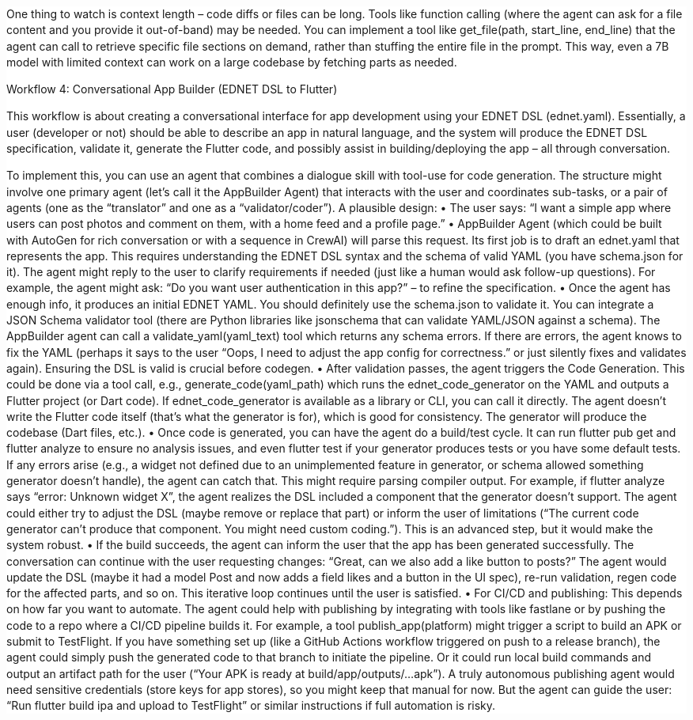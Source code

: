 One thing to watch is context length – code diffs or files can be long. Tools like function calling (where the agent can ask for a file content and you provide it out-of-band) may be needed. You can implement a tool like get_file(path, start_line, end_line) that the agent can call to retrieve specific file sections on demand, rather than stuffing the entire file in the prompt. This way, even a 7B model with limited context can work on a large codebase by fetching parts as needed.

Workflow 4: Conversational App Builder (EDNET DSL to Flutter)

This workflow is about creating a conversational interface for app development using your EDNET DSL (ednet.yaml). Essentially, a user (developer or not) should be able to describe an app in natural language, and the system will produce the EDNET DSL specification, validate it, generate the Flutter code, and possibly assist in building/deploying the app – all through conversation.

To implement this, you can use an agent that combines a dialogue skill with tool-use for code generation. The structure might involve one primary agent (let’s call it the AppBuilder Agent) that interacts with the user and coordinates sub-tasks, or a pair of agents (one as the “translator” and one as a “validator/coder”). A plausible design:
	•	The user says: “I want a simple app where users can post photos and comment on them, with a home feed and a profile page.”
	•	AppBuilder Agent (which could be built with AutoGen for rich conversation or with a sequence in CrewAI) will parse this request. Its first job is to draft an ednet.yaml that represents the app. This requires understanding the EDNET DSL syntax and the schema of valid YAML (you have schema.json for it). The agent might reply to the user to clarify requirements if needed (just like a human would ask follow-up questions). For example, the agent might ask: “Do you want user authentication in this app?” – to refine the specification.
	•	Once the agent has enough info, it produces an initial EDNET YAML. You should definitely use the schema.json to validate it. You can integrate a JSON Schema validator tool (there are Python libraries like jsonschema that can validate YAML/JSON against a schema). The AppBuilder agent can call a validate_yaml(yaml_text) tool which returns any schema errors. If there are errors, the agent knows to fix the YAML (perhaps it says to the user “Oops, I need to adjust the app config for correctness.” or just silently fixes and validates again). Ensuring the DSL is valid is crucial before codegen.
	•	After validation passes, the agent triggers the Code Generation. This could be done via a tool call, e.g., generate_code(yaml_path) which runs the ednet_code_generator on the YAML and outputs a Flutter project (or Dart code). If ednet_code_generator is available as a library or CLI, you can call it directly. The agent doesn’t write the Flutter code itself (that’s what the generator is for), which is good for consistency. The generator will produce the codebase (Dart files, etc.).
	•	Once code is generated, you can have the agent do a build/test cycle. It can run flutter pub get and flutter analyze to ensure no analysis issues, and even flutter test if your generator produces tests or you have some default tests. If any errors arise (e.g., a widget not defined due to an unimplemented feature in generator, or schema allowed something generator doesn’t handle), the agent can catch that. This might require parsing compiler output. For example, if flutter analyze says “error: Unknown widget X”, the agent realizes the DSL included a component that the generator doesn’t support. The agent could either try to adjust the DSL (maybe remove or replace that part) or inform the user of limitations (“The current code generator can’t produce that component. You might need custom coding.”). This is an advanced step, but it would make the system robust.
	•	If the build succeeds, the agent can inform the user that the app has been generated successfully. The conversation can continue with the user requesting changes: “Great, can we also add a like button to posts?” The agent would update the DSL (maybe it had a model Post and now adds a field likes and a button in the UI spec), re-run validation, regen code for the affected parts, and so on. This iterative loop continues until the user is satisfied.
	•	For CI/CD and publishing: This depends on how far you want to automate. The agent could help with publishing by integrating with tools like fastlane or by pushing the code to a repo where a CI/CD pipeline builds it. For example, a tool publish_app(platform) might trigger a script to build an APK or submit to TestFlight. If you have something set up (like a GitHub Actions workflow triggered on push to a release branch), the agent could simply push the generated code to that branch to initiate the pipeline. Or it could run local build commands and output an artifact path for the user (“Your APK is ready at build/app/outputs/…apk”). A truly autonomous publishing agent would need sensitive credentials (store keys for app stores), so you might keep that manual for now. But the agent can guide the user: “Run flutter build ipa and upload to TestFlight” or similar instructions if full automation is risky.
